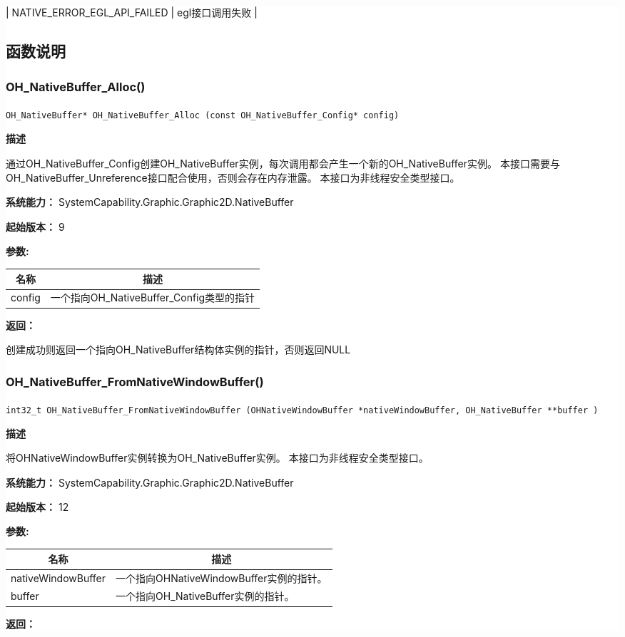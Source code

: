 | NATIVE_ERROR_EGL_API_FAILED | egl接口调用失败 | 


## 函数说明


### OH_NativeBuffer_Alloc()

```
OH_NativeBuffer* OH_NativeBuffer_Alloc (const OH_NativeBuffer_Config* config)
```

**描述**

通过OH_NativeBuffer_Config创建OH_NativeBuffer实例，每次调用都会产生一个新的OH_NativeBuffer实例。
本接口需要与OH_NativeBuffer_Unreference接口配合使用，否则会存在内存泄露。
本接口为非线程安全类型接口。

**系统能力：** SystemCapability.Graphic.Graphic2D.NativeBuffer

**起始版本：** 9

**参数:**

| 名称 | 描述 | 
| -------- | -------- |
| config | 一个指向OH_NativeBuffer_Config类型的指针 | 

**返回：**

创建成功则返回一个指向OH_NativeBuffer结构体实例的指针，否则返回NULL


### OH_NativeBuffer_FromNativeWindowBuffer()

```
int32_t OH_NativeBuffer_FromNativeWindowBuffer (OHNativeWindowBuffer *nativeWindowBuffer, OH_NativeBuffer **buffer )
```

**描述**

将OHNativeWindowBuffer实例转换为OH_NativeBuffer实例。
本接口为非线程安全类型接口。

**系统能力：** SystemCapability.Graphic.Graphic2D.NativeBuffer

**起始版本：** 12

**参数:**

| 名称 | 描述 | 
| -------- | -------- |
| nativeWindowBuffer | 一个指向OHNativeWindowBuffer实例的指针。 | 
| buffer | 一个指向OH_NativeBuffer实例的指针。 | 

**返回：**
